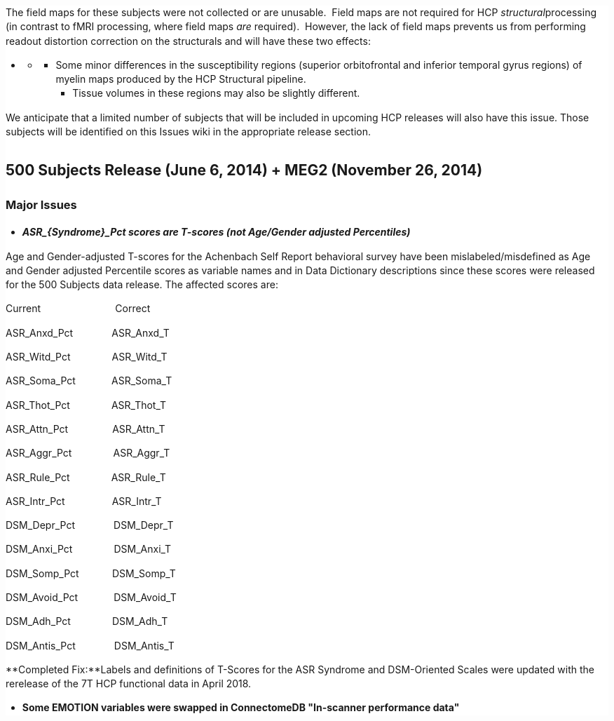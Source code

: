 The field maps for these subjects were not collected or are unusable.  Field maps are not required for HCP *structural*processing (in contrast to fMRI processing, where field maps *are* required).  However, the lack of field maps prevents us from performing readout distortion correction on the structurals and will have these two effects:

* + - Some minor differences in the susceptibility regions (superior orbitofrontal and inferior temporal gyrus regions) of myelin maps produced by the HCP Structural pipeline.
		- Tissue volumes in these regions may also be slightly different.

We anticipate that a limited number of subjects that will be included in upcoming HCP releases will also have this issue. Those subjects will be identified on this Issues wiki in the appropriate release section.

## 500 Subjects Release (June 6, 2014) + MEG2 (November 26, 2014)

### **Major Issues**

* ***ASR\_{Syndrome}\_Pct scores are T-scores (not Age/Gender adjusted Percentiles)***

Age and Gender-adjusted T-scores for the Achenbach Self Report behavioral survey have been mislabeled/misdefined as Age and Gender adjusted Percentile scores as variable names and in Data Dictionary descriptions since these scores were released for the 500 Subjects data release. The affected scores are:

Current                           Correct

ASR\_Anxd\_Pct              ASR\_Anxd\_T 

ASR\_Witd\_Pct               ASR\_Witd\_T 

ASR\_Soma\_Pct             ASR\_Soma\_T

ASR\_Thot\_Pct               ASR\_Thot\_T

ASR\_Attn\_Pct                ASR\_Attn\_T

ASR\_Aggr\_Pct               ASR\_Aggr\_T

ASR\_Rule\_Pct               ASR\_Rule\_T

ASR\_Intr\_Pct                 ASR\_Intr\_T

DSM\_Depr\_Pct              DSM\_Depr\_T

DSM\_Anxi\_Pct               DSM\_Anxi\_T

DSM\_Somp\_Pct            DSM\_Somp\_T

DSM\_Avoid\_Pct             DSM\_Avoid\_T

DSM\_Adh\_Pct               DSM\_Adh\_T

DSM\_Antis\_Pct              DSM\_Antis\_T

**Completed Fix:**Labels and definitions of T-Scores for the ASR Syndrome and DSM-Oriented Scales were updated with the rerelease of the 7T HCP functional data in April 2018. 

* ******Some EMOTION variables were swapped in ConnectomeDB "In-scanner performance data"******
